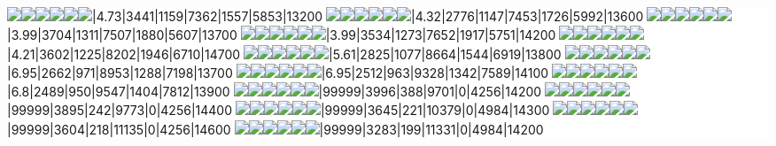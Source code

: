 ![](/item/3026.png)![](/item/3814.png)![](/item/6696.png)![](/item/6692.png)![](/item/1001.png)![](/item/1053.png)|4.73|3441|1159|7362|1557|5853|13200
![](/item/3026.png)![](/item/3071.png)![](/item/3091.png)![](/item/6692.png)![](/item/1001.png)![](/item/1053.png)|4.32|2776|1147|7453|1726|5992|13600
![](/item/3072.png)![](/item/3026.png)![](/item/3036.png)![](/item/3814.png)![](/item/1001.png)![](/item/1038.png)|3.99|3704|1311|7507|1880|5607|13700
![](/item/3026.png)![](/item/3181.png)![](/item/3072.png)![](/item/3031.png)![](/item/1001.png)![](/item/1038.png)|3.99|3534|1273|7652|1917|5751|14200
![](/item/3748.png)![](/item/3026.png)![](/item/3071.png)![](/item/3142.png)![](/item/1053.png)![](/item/1038.png)|4.21|3602|1225|8202|1946|6710|14700
![](/item/3748.png)![](/item/3026.png)![](/item/6333.png)![](/item/3036.png)![](/item/1001.png)![](/item/1053.png)|5.61|2825|1077|8664|1544|6919|13800
![](/item/3026.png)![](/item/6333.png)![](/item/3814.png)![](/item/6632.png)![](/item/1001.png)![](/item/1053.png)|6.95|2662|971|8953|1288|7198|13700
![](/item/3748.png)![](/item/3026.png)![](/item/6333.png)![](/item/6632.png)![](/item/1001.png)![](/item/1053.png)|6.95|2512|963|9328|1342|7589|14100
![](/item/3748.png)![](/item/3026.png)![](/item/6333.png)![](/item/3071.png)![](/item/1001.png)![](/item/1053.png)|6.8|2489|950|9547|1404|7812|13900
![](/item/3072.png)![](/item/3033.png)![](/item/3153.png)![](/item/6691.png)![](/item/1001.png)![](/item/1038.png)|99999|3996|388|9701|0|4256|14200
![](/item/3072.png)![](/item/3153.png)![](/item/6694.png)![](/item/6691.png)![](/item/1001.png)![](/item/1038.png)|99999|3895|242|9773|0|4256|14400
![](/item/3026.png)![](/item/3074.png)![](/item/3072.png)![](/item/6691.png)![](/item/1001.png)![](/item/1038.png)|99999|3645|221|10379|0|4984|14300
![](/item/3072.png)![](/item/3074.png)![](/item/3153.png)![](/item/6691.png)![](/item/1001.png)![](/item/1038.png)|99999|3604|218|11135|0|4256|14600
![](/item/3072.png)![](/item/3026.png)![](/item/3153.png)![](/item/6691.png)![](/item/1001.png)![](/item/1038.png)|99999|3283|199|11331|0|4984|14200



















































